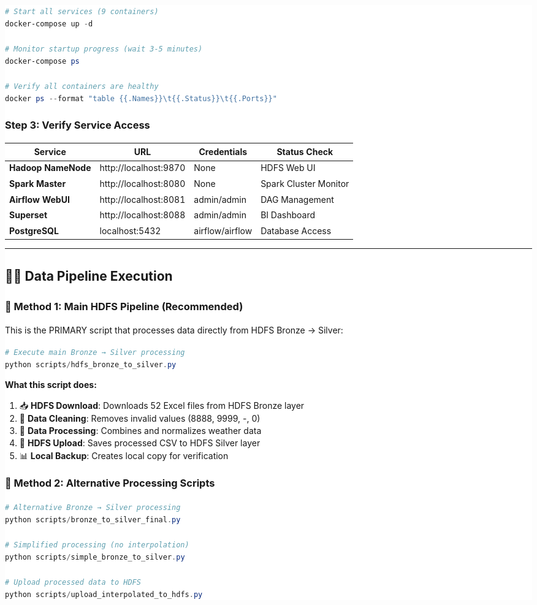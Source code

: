 ```powershell
# Start all services (9 containers)
docker-compose up -d

# Monitor startup progress (wait 3-5 minutes)
docker-compose ps

# Verify all containers are healthy
docker ps --format "table {{.Names}}\t{{.Status}}\t{{.Ports}}"
```

### **Step 3: Verify Service Access**

| Service | URL | Credentials | Status Check |
|---------|-----|-------------|--------------|
| **Hadoop NameNode** | http://localhost:9870 | None | HDFS Web UI |
| **Spark Master** | http://localhost:8080 | None | Spark Cluster Monitor |
| **Airflow WebUI** | http://localhost:8081 | admin/admin | DAG Management |
| **Superset** | http://localhost:8088 | admin/admin | BI Dashboard |
| **PostgreSQL** | localhost:5432 | airflow/airflow | Database Access |

---

## 🏃‍♂️ Data Pipeline Execution

### **🎯 Method 1: Main HDFS Pipeline (Recommended)**

This is the PRIMARY script that processes data directly from HDFS Bronze → Silver:

```powershell
# Execute main Bronze → Silver processing
python scripts/hdfs_bronze_to_silver.py
```

**What this script does:**
1. 📥 **HDFS Download**: Downloads 52 Excel files from HDFS Bronze layer
2. 🧹 **Data Cleaning**: Removes invalid values (8888, 9999, -, 0)
3. 🔄 **Data Processing**: Combines and normalizes weather data
4. 💾 **HDFS Upload**: Saves processed CSV to HDFS Silver layer
5. 📊 **Local Backup**: Creates local copy for verification

### **🔄 Method 2: Alternative Processing Scripts**

```powershell
# Alternative Bronze → Silver processing
python scripts/bronze_to_silver_final.py

# Simplified processing (no interpolation)
python scripts/simple_bronze_to_silver.py

# Upload processed data to HDFS
python scripts/upload_interpolated_to_hdfs.py
```

